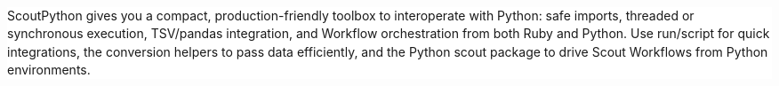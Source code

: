 
ScoutPython gives you a compact, production-friendly toolbox to interoperate with Python: safe imports, threaded or synchronous execution, TSV/pandas integration, and Workflow orchestration from both Ruby and Python. Use run/script for quick integrations, the conversion helpers to pass data efficiently, and the Python scout package to drive Scout Workflows from Python environments.